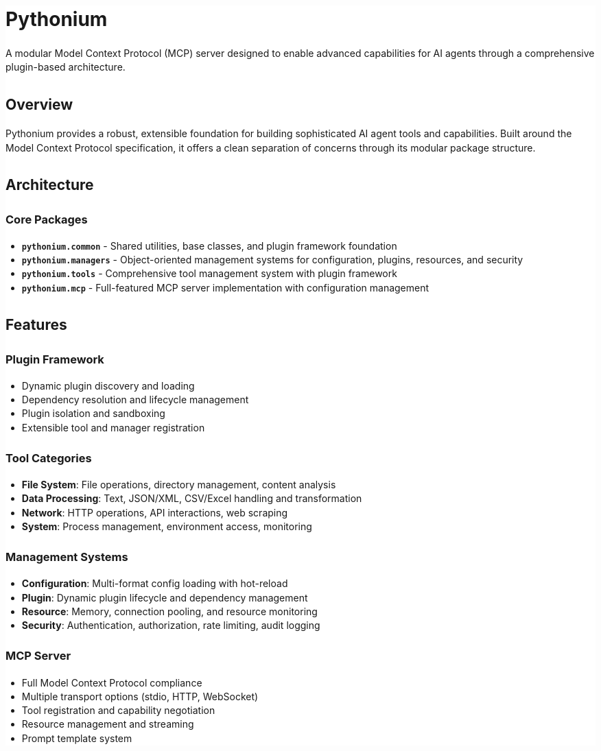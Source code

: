 # Pythonium

A modular Model Context Protocol (MCP) server designed to enable advanced capabilities for AI agents through a comprehensive plugin-based architecture.

## Overview

Pythonium provides a robust, extensible foundation for building sophisticated AI agent tools and capabilities. Built around the Model Context Protocol specification, it offers a clean separation of concerns through its modular package structure.

## Architecture

### Core Packages

- **`pythonium.common`** - Shared utilities, base classes, and plugin framework foundation
- **`pythonium.managers`** - Object-oriented management systems for configuration, plugins, resources, and security
- **`pythonium.tools`** - Comprehensive tool management system with plugin framework
- **`pythonium.mcp`** - Full-featured MCP server implementation with configuration management

## Features

### Plugin Framework
- Dynamic plugin discovery and loading
- Dependency resolution and lifecycle management
- Plugin isolation and sandboxing
- Extensible tool and manager registration

### Tool Categories
- **File System**: File operations, directory management, content analysis
- **Data Processing**: Text, JSON/XML, CSV/Excel handling and transformation
- **Network**: HTTP operations, API interactions, web scraping
- **System**: Process management, environment access, monitoring

### Management Systems
- **Configuration**: Multi-format config loading with hot-reload
- **Plugin**: Dynamic plugin lifecycle and dependency management
- **Resource**: Memory, connection pooling, and resource monitoring
- **Security**: Authentication, authorization, rate limiting, audit logging

### MCP Server
- Full Model Context Protocol compliance
- Multiple transport options (stdio, HTTP, WebSocket)
- Tool registration and capability negotiation
- Resource management and streaming
- Prompt template system
